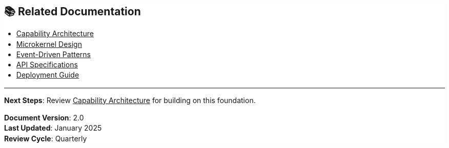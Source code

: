 ## 📚 Related Documentation

- [Capability Architecture](CAPABILITY_ARCHITECTURE.md)
- [Microkernel Design](MICROKERNEL_DESIGN.md)
- [Event-Driven Patterns](EVENT_DRIVEN_PATTERNS.md)
- [API Specifications](../04_Integration/API_SPECIFICATIONS.md)
- [Deployment Guide](../03_Implementation/DEPLOYMENT_GUIDE.md)

---

**Next Steps**: Review [Capability Architecture](CAPABILITY_ARCHITECTURE.md) for building on this foundation.

**Document Version**: 2.0  
**Last Updated**: January 2025  
**Review Cycle**: Quarterly
